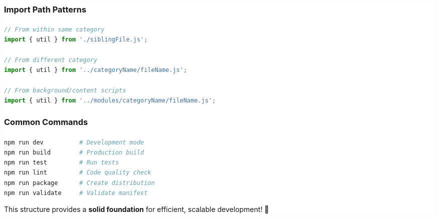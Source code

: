 ### **Import Path Patterns**

```javascript
// From within same category
import { util } from './siblingFile.js';

// From different category  
import { util } from '../categoryName/fileName.js';

// From background/content scripts
import { util } from '../modules/categoryName/fileName.js';
```

### **Common Commands**

```bash
npm run dev          # Development mode
npm run build        # Production build
npm run test         # Run tests
npm run lint         # Code quality check
npm run package      # Create distribution
npm run validate     # Validate manifest
```

This structure provides a **solid foundation** for efficient, scalable development! 🚀